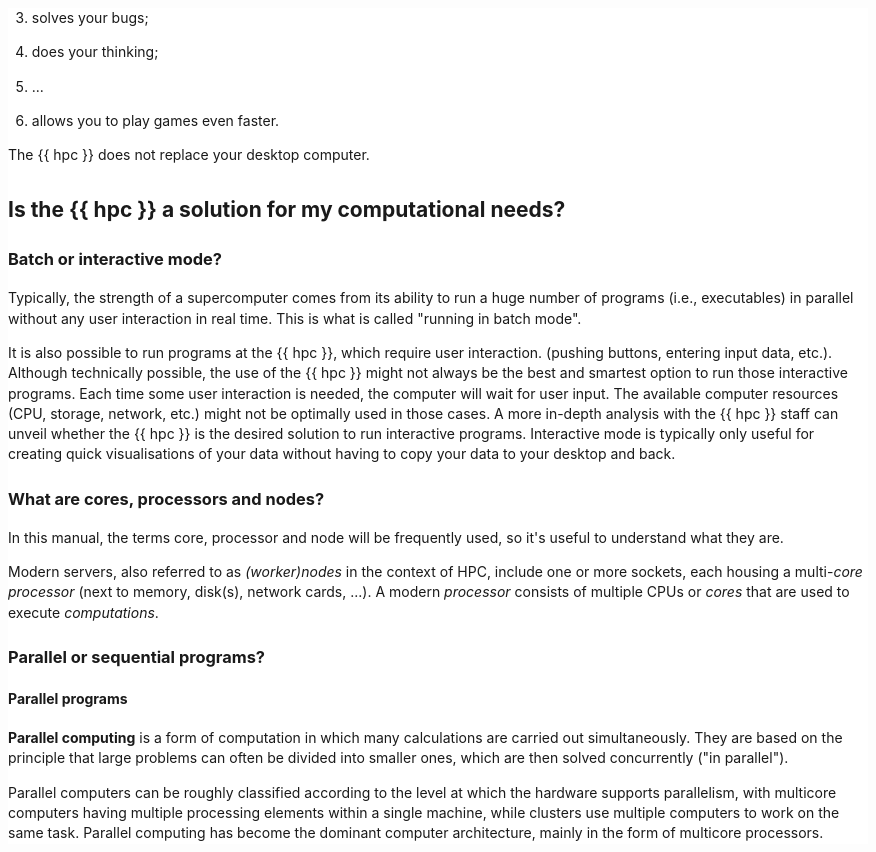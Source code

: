 3.  solves your bugs;

4.  does your thinking;

5.  ...

6.  allows you to play games even faster.

The {{ hpc }} does not replace your desktop computer.


## Is the {{ hpc }} a solution for my computational needs?

### Batch or interactive mode?

Typically, the strength of a supercomputer comes from its ability to run
a huge number of programs (i.e., executables) in parallel without any
user interaction in real time. This is what is called "running in batch
mode".

It is also possible to run programs at the {{ hpc }}, which require user
interaction. (pushing buttons, entering input data, etc.). Although
technically possible, the use of the {{ hpc }} might not always be the best and
smartest option to run those interactive programs. Each time some user
interaction is needed, the computer will wait for user input. The
available computer resources (CPU, storage, network, etc.) might not be
optimally used in those cases. A more in-depth analysis with the {{ hpc }} staff
can unveil whether the {{ hpc }} is the desired solution to run interactive
programs. Interactive mode is typically only useful for creating quick
visualisations of your data without having to copy your data to your
desktop and back.

### What are cores, processors and nodes?

In this manual, the terms core, processor and node will be frequently
used, so it's useful to understand what they are.

Modern servers, also referred to as *(worker)nodes* in the context of
HPC, include one or more sockets, each housing a multi-*core*
*processor* (next to memory, disk(s), network cards, ...). A modern
*processor* consists of multiple CPUs or *cores* that are used to
execute *computations*.

### Parallel or sequential programs? 

#### Parallel programs

**Parallel computing** is a form of computation in which many calculations are carried out
simultaneously. They are based on the principle that large problems can
often be divided into smaller ones, which are then solved concurrently
("in parallel").

Parallel computers can be roughly classified according to the level at
which the hardware supports parallelism, with multicore computers having
multiple processing elements within a single machine, while clusters use
multiple computers to work on the same task. Parallel computing has
become the dominant computer architecture, mainly in the form of
multicore processors.
